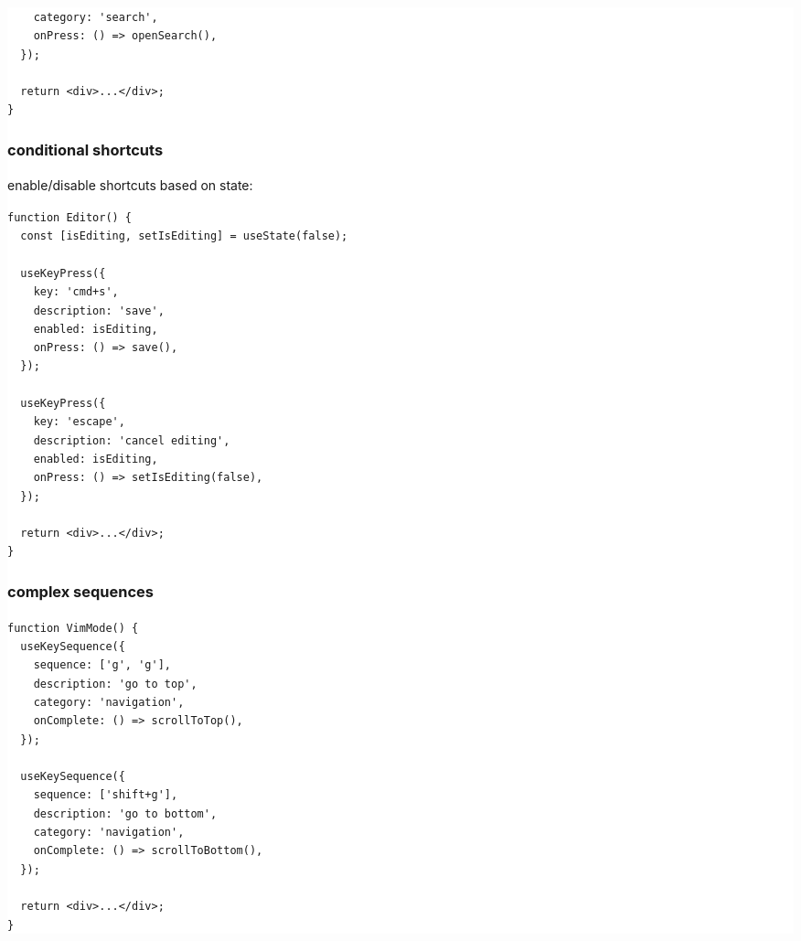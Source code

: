 ```tsx
    category: 'search',
    onPress: () => openSearch(),
  });

  return <div>...</div>;
}
```

### conditional shortcuts

enable/disable shortcuts based on state:

```tsx
function Editor() {
  const [isEditing, setIsEditing] = useState(false);

  useKeyPress({
    key: 'cmd+s',
    description: 'save',
    enabled: isEditing,
    onPress: () => save(),
  });

  useKeyPress({
    key: 'escape',
    description: 'cancel editing',
    enabled: isEditing,
    onPress: () => setIsEditing(false),
  });

  return <div>...</div>;
}
```

### complex sequences

```tsx
function VimMode() {
  useKeySequence({
    sequence: ['g', 'g'],
    description: 'go to top',
    category: 'navigation',
    onComplete: () => scrollToTop(),
  });

  useKeySequence({
    sequence: ['shift+g'],
    description: 'go to bottom',
    category: 'navigation',
    onComplete: () => scrollToBottom(),
  });

  return <div>...</div>;
}
```
